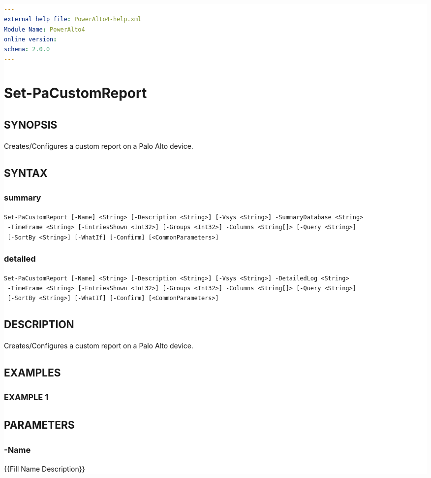 ```yaml
---
external help file: PowerAlto4-help.xml
Module Name: PowerAlto4
online version:
schema: 2.0.0
---
```


# Set-PaCustomReport

## SYNOPSIS
Creates/Configures a custom report on a Palo Alto device.

## SYNTAX

### summary
```
Set-PaCustomReport [-Name] <String> [-Description <String>] [-Vsys <String>] -SummaryDatabase <String>
 -TimeFrame <String> [-EntriesShown <Int32>] [-Groups <Int32>] -Columns <String[]> [-Query <String>]
 [-SortBy <String>] [-WhatIf] [-Confirm] [<CommonParameters>]
```

### detailed
```
Set-PaCustomReport [-Name] <String> [-Description <String>] [-Vsys <String>] -DetailedLog <String>
 -TimeFrame <String> [-EntriesShown <Int32>] [-Groups <Int32>] -Columns <String[]> [-Query <String>]
 [-SortBy <String>] [-WhatIf] [-Confirm] [<CommonParameters>]
```

## DESCRIPTION
Creates/Configures a custom report on a Palo Alto device.

## EXAMPLES

### EXAMPLE 1
```

```

## PARAMETERS

### -Name
{{Fill Name Description}}

